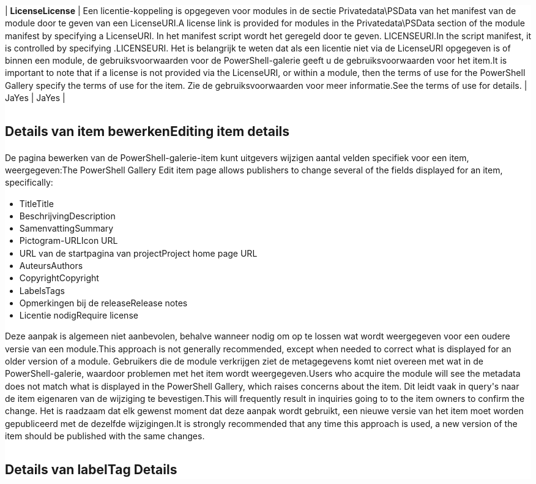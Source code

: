| <span data-ttu-id="33c2a-222">**License**</span><span class="sxs-lookup"><span data-stu-id="33c2a-222">**License**</span></span> | <span data-ttu-id="33c2a-223">Een licentie-koppeling is opgegeven voor modules in de sectie Privatedata\PSData van het manifest van de module door te geven van een LicenseURI.</span><span class="sxs-lookup"><span data-stu-id="33c2a-223">A license link is provided for modules in the Privatedata\PSData section of the module manifest by specifying a LicenseURI.</span></span> <span data-ttu-id="33c2a-224">In het manifest script wordt het geregeld door te geven. LICENSEURI.</span><span class="sxs-lookup"><span data-stu-id="33c2a-224">In the script manifest, it is controlled by specifying .LICENSEURI.</span></span> <span data-ttu-id="33c2a-225">Het is belangrijk te weten dat als een licentie niet via de LicenseURI opgegeven is of binnen een module, de gebruiksvoorwaarden voor de PowerShell-galerie geeft u de gebruiksvoorwaarden voor het item.</span><span class="sxs-lookup"><span data-stu-id="33c2a-225">It is important to note that if a license is not provided via the LicenseURI, or within a module, then the terms of use for the PowerShell Gallery specify the terms of use for the item.</span></span> <span data-ttu-id="33c2a-226">Zie de gebruiksvoorwaarden voor meer informatie.</span><span class="sxs-lookup"><span data-stu-id="33c2a-226">See the terms of use for details.</span></span> | <span data-ttu-id="33c2a-227">Ja</span><span class="sxs-lookup"><span data-stu-id="33c2a-227">Yes</span></span> | <span data-ttu-id="33c2a-228">Ja</span><span class="sxs-lookup"><span data-stu-id="33c2a-228">Yes</span></span> |

## <a name="editing-item-details"></a><span data-ttu-id="33c2a-229">Details van item bewerken</span><span class="sxs-lookup"><span data-stu-id="33c2a-229">Editing item details</span></span>

<span data-ttu-id="33c2a-230">De pagina bewerken van de PowerShell-galerie-item kunt uitgevers wijzigen aantal velden specifiek voor een item, weergegeven:</span><span class="sxs-lookup"><span data-stu-id="33c2a-230">The PowerShell Gallery Edit item page allows publishers to change several of the fields displayed for an item, specifically:</span></span>

* <span data-ttu-id="33c2a-231">Title</span><span class="sxs-lookup"><span data-stu-id="33c2a-231">Title</span></span>
* <span data-ttu-id="33c2a-232">Beschrijving</span><span class="sxs-lookup"><span data-stu-id="33c2a-232">Description</span></span>
* <span data-ttu-id="33c2a-233">Samenvatting</span><span class="sxs-lookup"><span data-stu-id="33c2a-233">Summary</span></span>
* <span data-ttu-id="33c2a-234">Pictogram-URL</span><span class="sxs-lookup"><span data-stu-id="33c2a-234">Icon URL</span></span>
* <span data-ttu-id="33c2a-235">URL van de startpagina van project</span><span class="sxs-lookup"><span data-stu-id="33c2a-235">Project home page URL</span></span>
* <span data-ttu-id="33c2a-236">Auteurs</span><span class="sxs-lookup"><span data-stu-id="33c2a-236">Authors</span></span>
* <span data-ttu-id="33c2a-237">Copyright</span><span class="sxs-lookup"><span data-stu-id="33c2a-237">Copyright</span></span>
* <span data-ttu-id="33c2a-238">Labels</span><span class="sxs-lookup"><span data-stu-id="33c2a-238">Tags</span></span>
* <span data-ttu-id="33c2a-239">Opmerkingen bij de release</span><span class="sxs-lookup"><span data-stu-id="33c2a-239">Release notes</span></span>
* <span data-ttu-id="33c2a-240">Licentie nodig</span><span class="sxs-lookup"><span data-stu-id="33c2a-240">Require license</span></span>

<span data-ttu-id="33c2a-241">Deze aanpak is algemeen niet aanbevolen, behalve wanneer nodig om op te lossen wat wordt weergegeven voor een oudere versie van een module.</span><span class="sxs-lookup"><span data-stu-id="33c2a-241">This approach is not generally recommended, except when needed to correct what is displayed for an older version of a module.</span></span> <span data-ttu-id="33c2a-242">Gebruikers die de module verkrijgen ziet de metagegevens komt niet overeen met wat in de PowerShell-galerie, waardoor problemen met het item wordt weergegeven.</span><span class="sxs-lookup"><span data-stu-id="33c2a-242">Users who acquire the module will see the metadata does not match what is displayed in the PowerShell Gallery, which raises concerns about the item.</span></span> <span data-ttu-id="33c2a-243">Dit leidt vaak in query's naar de item eigenaren van de wijziging te bevestigen.</span><span class="sxs-lookup"><span data-stu-id="33c2a-243">This will frequently result in inquiries going to to the item owners to confirm the change.</span></span> <span data-ttu-id="33c2a-244">Het is raadzaam dat elk gewenst moment dat deze aanpak wordt gebruikt, een nieuwe versie van het item moet worden gepubliceerd met de dezelfde wijzigingen.</span><span class="sxs-lookup"><span data-stu-id="33c2a-244">It is strongly recommended that any time this approach is used, a new version of the item should be published with the same changes.</span></span> 

## <a name="tag-details"></a><span data-ttu-id="33c2a-245">Details van label</span><span class="sxs-lookup"><span data-stu-id="33c2a-245">Tag Details</span></span>
